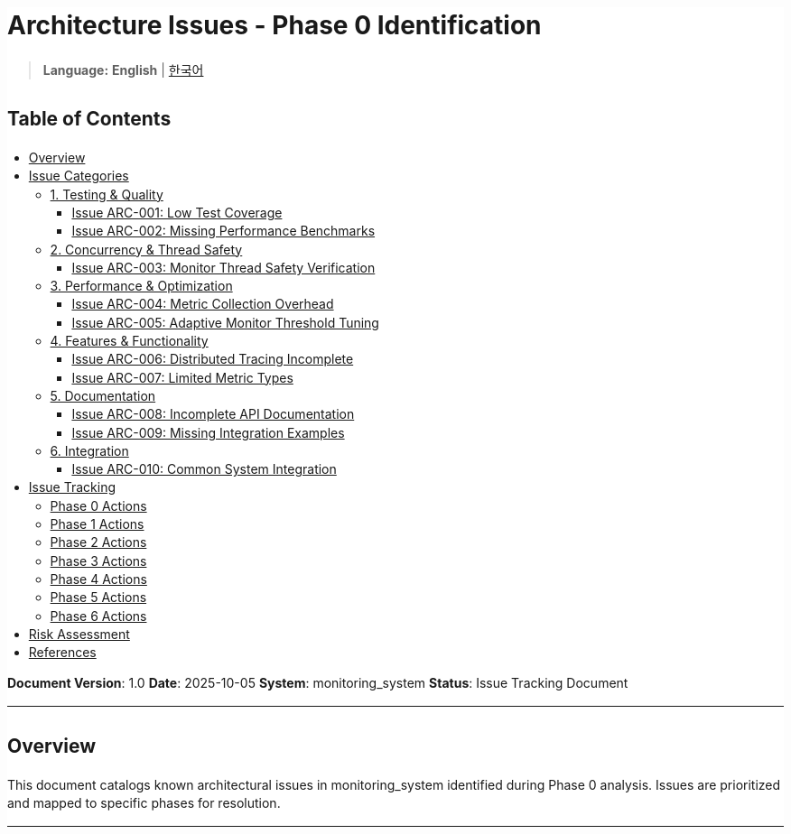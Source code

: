 # Architecture Issues - Phase 0 Identification

> **Language:** **English** | [한국어](ARCHITECTURE_ISSUES_KO.md)

## Table of Contents

- [Overview](#overview)
- [Issue Categories](#issue-categories)
  - [1. Testing & Quality](#1-testing-quality)
    - [Issue ARC-001: Low Test Coverage](#issue-arc-001-low-test-coverage)
    - [Issue ARC-002: Missing Performance Benchmarks](#issue-arc-002-missing-performance-benchmarks)
  - [2. Concurrency & Thread Safety](#2-concurrency-thread-safety)
    - [Issue ARC-003: Monitor Thread Safety Verification](#issue-arc-003-monitor-thread-safety-verification)
  - [3. Performance & Optimization](#3-performance-optimization)
    - [Issue ARC-004: Metric Collection Overhead](#issue-arc-004-metric-collection-overhead)
    - [Issue ARC-005: Adaptive Monitor Threshold Tuning](#issue-arc-005-adaptive-monitor-threshold-tuning)
  - [4. Features & Functionality](#4-features-functionality)
    - [Issue ARC-006: Distributed Tracing Incomplete](#issue-arc-006-distributed-tracing-incomplete)
    - [Issue ARC-007: Limited Metric Types](#issue-arc-007-limited-metric-types)
  - [5. Documentation](#5-documentation)
    - [Issue ARC-008: Incomplete API Documentation](#issue-arc-008-incomplete-api-documentation)
    - [Issue ARC-009: Missing Integration Examples](#issue-arc-009-missing-integration-examples)
  - [6. Integration](#6-integration)
    - [Issue ARC-010: Common System Integration](#issue-arc-010-common-system-integration)
- [Issue Tracking](#issue-tracking)
  - [Phase 0 Actions](#phase-0-actions)
  - [Phase 1 Actions](#phase-1-actions)
  - [Phase 2 Actions](#phase-2-actions)
  - [Phase 3 Actions](#phase-3-actions)
  - [Phase 4 Actions](#phase-4-actions)
  - [Phase 5 Actions](#phase-5-actions)
  - [Phase 6 Actions](#phase-6-actions)
- [Risk Assessment](#risk-assessment)
- [References](#references)

**Document Version**: 1.0
**Date**: 2025-10-05
**System**: monitoring_system
**Status**: Issue Tracking Document

---

## Overview

This document catalogs known architectural issues in monitoring_system identified during Phase 0 analysis. Issues are prioritized and mapped to specific phases for resolution.

---
